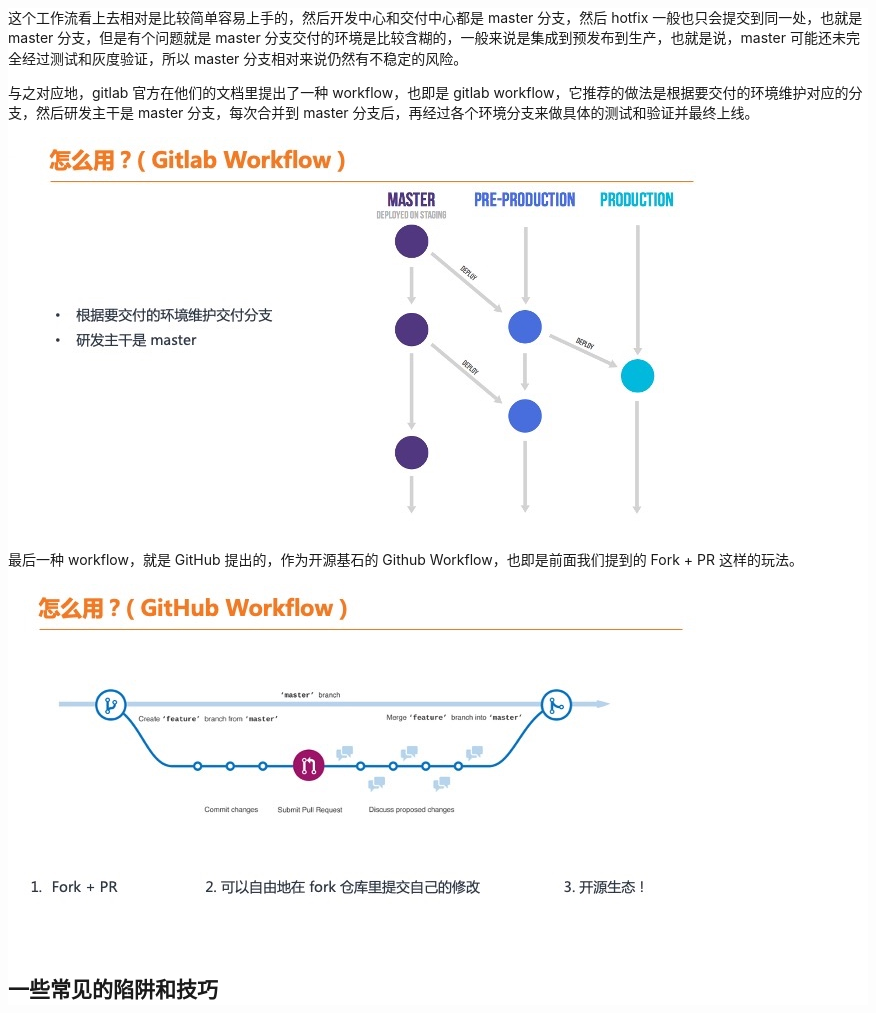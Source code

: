 这个工作流看上去相对是比较简单容易上手的，然后开发中心和交付中心都是 master 分支，然后 hotfix 一般也只会提交到同一处，也就是 master 分支，但是有个问题就是 master 分支交付的环境是比较含糊的，一般来说是集成到预发布到生产，也就是说，master 可能还未完全经过测试和灰度验证，所以 master 分支相对来说仍然有不稳定的风险。

与之对应地，gitlab 官方在他们的文档里提出了一种 workflow，也即是 gitlab workflow，它推荐的做法是根据要交付的环境维护对应的分支，然后研发主干是 master 分支，每次合并到 master 分支后，再经过各个环境分支来做具体的测试和验证并最终上线。

![图23](/images/2020/Nov/23.jpg)

最后一种 workflow，就是 GitHub 提出的，作为开源基石的 Github Workflow，也即是前面我们提到的 Fork + PR 这样的玩法。

![图24](/images/2020/Nov/24.jpg)

## 一些常见的陷阱和技巧
